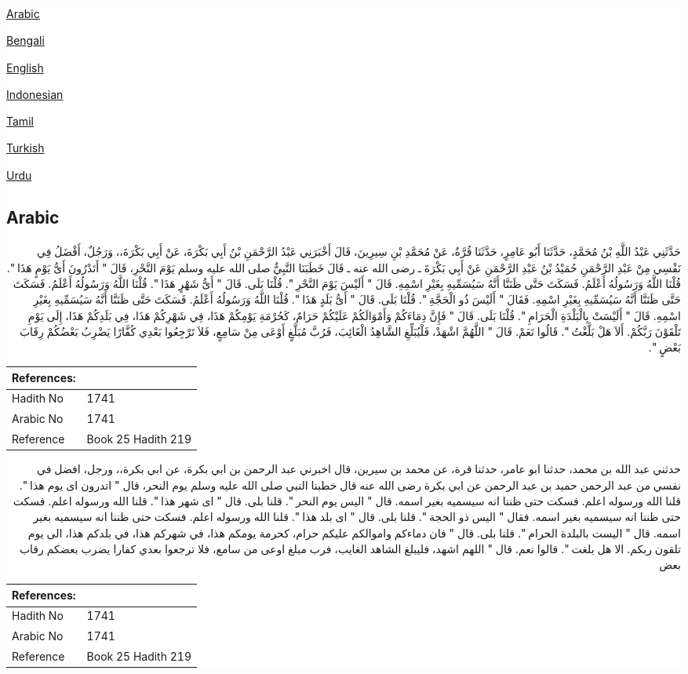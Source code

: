 [Arabic](#arabic)

[Bengali](#bengali)

[English](#english)

[Indonesian](#indonesian)

[Tamil](#tamil)

[Turkish](#turkish)

[Urdu](#urdu)

## Arabic


<div dir="rtl" lang="ar" style={{fontSize:'larger',backgroundColor:'#f8f9fa',padding:20}}>
حَدَّثَنِي عَبْدُ اللَّهِ بْنُ مُحَمَّدٍ، حَدَّثَنَا أَبُو عَامِرٍ، حَدَّثَنَا قُرَّةُ، عَنْ مُحَمَّدِ بْنِ سِيرِينَ، قَالَ أَخْبَرَنِي عَبْدُ الرَّحْمَنِ بْنُ أَبِي بَكْرَةَ، عَنْ أَبِي بَكْرَةَ،، وَرَجُلٌ، أَفْضَلُ فِي نَفْسِي مِنْ عَبْدِ الرَّحْمَنِ حُمَيْدُ بْنُ عَبْدِ الرَّحْمَنِ عَنْ أَبِي بَكْرَةَ ـ رضى الله عنه ـ قَالَ خَطَبَنَا النَّبِيُّ صلى الله عليه وسلم يَوْمَ النَّحْرِ، قَالَ ‏"‏ أَتَدْرُونَ أَىُّ يَوْمٍ هَذَا ‏"‏‏.‏ قُلْنَا اللَّهُ وَرَسُولُهُ أَعْلَمُ‏.‏ فَسَكَتَ حَتَّى ظَنَنَّا أَنَّهُ سَيُسَمِّيهِ بِغَيْرِ اسْمِهِ‏.‏ قَالَ ‏"‏ أَلَيْسَ يَوْمَ النَّحْرِ ‏"‏‏.‏ قُلْنَا بَلَى‏.‏ قَالَ ‏"‏ أَىُّ شَهْرٍ هَذَا ‏"‏‏.‏ قُلْنَا اللَّهُ وَرَسُولُهُ أَعْلَمُ‏.‏ فَسَكَتَ حَتَّى ظَنَنَّا أَنَّهُ سَيُسَمِّيهِ بِغَيْرِ اسْمِهِ‏.‏ فَقَالَ ‏"‏ أَلَيْسَ ذُو الْحَجَّةِ ‏"‏‏.‏ قُلْنَا بَلَى‏.‏ قَالَ ‏"‏ أَىُّ بَلَدٍ هَذَا ‏"‏‏.‏ قُلْنَا اللَّهُ وَرَسُولُهُ أَعْلَمُ‏.‏ فَسَكَتَ حَتَّى ظَنَنَّا أَنَّهُ سَيُسَمِّيهِ بِغَيْرِ اسْمِهِ‏.‏ قَالَ ‏"‏ أَلَيْسَتْ بِالْبَلْدَةِ الْحَرَامِ ‏"‏‏.‏ قُلْنَا بَلَى‏.‏ قَالَ ‏"‏ فَإِنَّ دِمَاءَكُمْ وَأَمْوَالَكُمْ عَلَيْكُمْ حَرَامٌ، كَحُرْمَةِ يَوْمِكُمْ هَذَا، فِي شَهْرِكُمْ هَذَا، فِي بَلَدِكُمْ هَذَا، إِلَى يَوْمِ تَلْقَوْنَ رَبَّكُمْ‏.‏ أَلاَ هَلْ بَلَّغْتُ ‏"‏‏.‏ قَالُوا نَعَمْ‏.‏ قَالَ ‏"‏ اللَّهُمَّ اشْهَدْ، فَلْيُبَلِّغِ الشَّاهِدُ الْغَائِبَ، فَرُبَّ مُبَلَّغٍ أَوْعَى مِنْ سَامِعٍ، فَلاَ تَرْجِعُوا بَعْدِي كُفَّارًا يَضْرِبُ بَعْضُكُمْ رِقَابَ بَعْضٍ ‏"‏‏.‏
</div>
<div style={{backgroundColor:'#f8f9fa',padding:20, marginBottom: 10}}><table> <thead> <tr> <th>References:</th> <th></th> </tr> </thead> <tbody><tr><td>Hadith No</td><td>1741</td></tr><tr><td>Arabic No</td><td>1741</td></tr><tr><td>Reference</td><td>Book 25 Hadith 219</td></tr></tbody></table></div>


<div dir="rtl" lang="ar" style={{fontSize:'larger',backgroundColor:'#f8f9fa',padding:20}}>
حدثني عبد الله بن محمد، حدثنا ابو عامر، حدثنا قرة، عن محمد بن سيرين، قال اخبرني عبد الرحمن بن ابي بكرة، عن ابي بكرة،، ورجل، افضل في نفسي من عبد الرحمن حميد بن عبد الرحمن عن ابي بكرة رضى الله عنه قال خطبنا النبي صلى الله عليه وسلم يوم النحر، قال " اتدرون اى يوم هذا ". قلنا الله ورسوله اعلم. فسكت حتى ظننا انه سيسميه بغير اسمه. قال " اليس يوم النحر ". قلنا بلى. قال " اى شهر هذا ". قلنا الله ورسوله اعلم. فسكت حتى ظننا انه سيسميه بغير اسمه. فقال " اليس ذو الحجة ". قلنا بلى. قال " اى بلد هذا ". قلنا الله ورسوله اعلم. فسكت حتى ظننا انه سيسميه بغير اسمه. قال " اليست بالبلدة الحرام ". قلنا بلى. قال " فان دماءكم واموالكم عليكم حرام، كحرمة يومكم هذا، في شهركم هذا، في بلدكم هذا، الى يوم تلقون ربكم. الا هل بلغت ". قالوا نعم. قال " اللهم اشهد، فليبلغ الشاهد الغايب، فرب مبلغ اوعى من سامع، فلا ترجعوا بعدي كفارا يضرب بعضكم رقاب بعض
</div>
<div style={{backgroundColor:'#f8f9fa',padding:20, marginBottom: 10}}><table> <thead> <tr> <th>References:</th> <th></th> </tr> </thead> <tbody><tr><td>Hadith No</td><td>1741</td></tr><tr><td>Arabic No</td><td>1741</td></tr><tr><td>Reference</td><td>Book 25 Hadith 219</td></tr></tbody></table></div>
